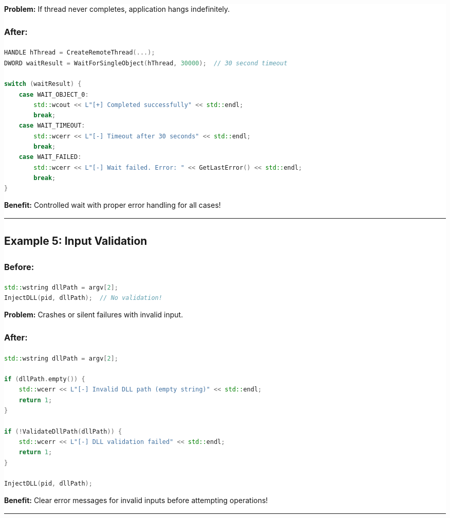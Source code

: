**Problem:** If thread never completes, application hangs indefinitely.

### After:
```cpp
HANDLE hThread = CreateRemoteThread(...);
DWORD waitResult = WaitForSingleObject(hThread, 30000);  // 30 second timeout

switch (waitResult) {
    case WAIT_OBJECT_0:
        std::wcout << L"[+] Completed successfully" << std::endl;
        break;
    case WAIT_TIMEOUT:
        std::wcerr << L"[-] Timeout after 30 seconds" << std::endl;
        break;
    case WAIT_FAILED:
        std::wcerr << L"[-] Wait failed. Error: " << GetLastError() << std::endl;
        break;
}
```

**Benefit:** Controlled wait with proper error handling for all cases!

---

## Example 5: Input Validation

### Before:
```cpp
std::wstring dllPath = argv[2];
InjectDLL(pid, dllPath);  // No validation!
```

**Problem:** Crashes or silent failures with invalid input.

### After:
```cpp
std::wstring dllPath = argv[2];

if (dllPath.empty()) {
    std::wcerr << L"[-] Invalid DLL path (empty string)" << std::endl;
    return 1;
}

if (!ValidateDllPath(dllPath)) {
    std::wcerr << L"[-] DLL validation failed" << std::endl;
    return 1;
}

InjectDLL(pid, dllPath);
```

**Benefit:** Clear error messages for invalid inputs before attempting operations!

---
